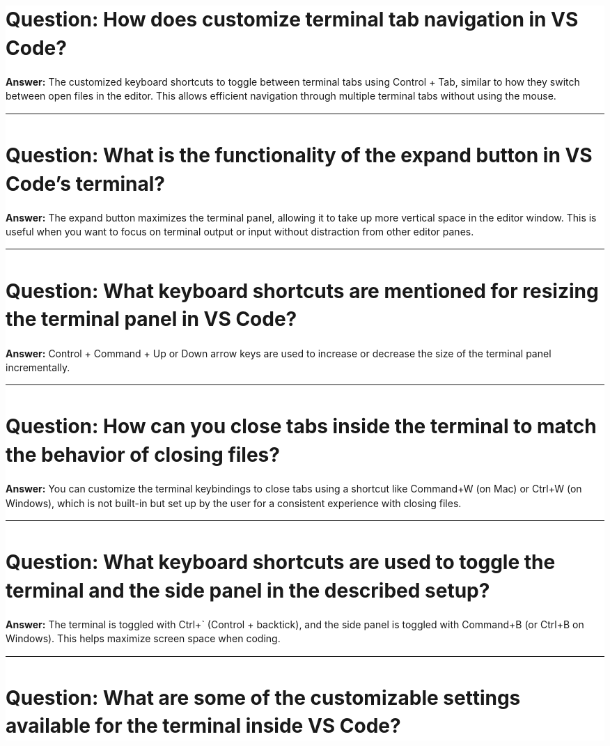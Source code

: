 # Question: How does customize terminal tab navigation in VS Code?

**Answer:**
The customized keyboard shortcuts to toggle between terminal tabs using Control + Tab, similar to how they switch between open files in the editor. This allows efficient navigation through multiple terminal tabs without using the mouse.

---

# Question: What is the functionality of the expand button in VS Code’s terminal?

**Answer:**
The expand button maximizes the terminal panel, allowing it to take up more vertical space in the editor window. This is useful when you want to focus on terminal output or input without distraction from other editor panes.

---

# Question: What keyboard shortcuts are mentioned for resizing the terminal panel in VS Code?

**Answer:**
Control + Command + Up or Down arrow keys are used to increase or decrease the size of the terminal panel incrementally.

---

# Question: How can you close tabs inside the terminal to match the behavior of closing files?

**Answer:**
You can customize the terminal keybindings to close tabs using a shortcut like Command+W (on Mac) or Ctrl+W (on Windows), which is not built-in but set up by the user for a consistent experience with closing files.

---

# Question: What keyboard shortcuts are used to toggle the terminal and the side panel in the described setup?

**Answer:**
The terminal is toggled with Ctrl+\` (Control + backtick), and the side panel is toggled with Command+B (or Ctrl+B on Windows). This helps maximize screen space when coding.

---

# Question: What are some of the customizable settings available for the terminal inside VS Code?
